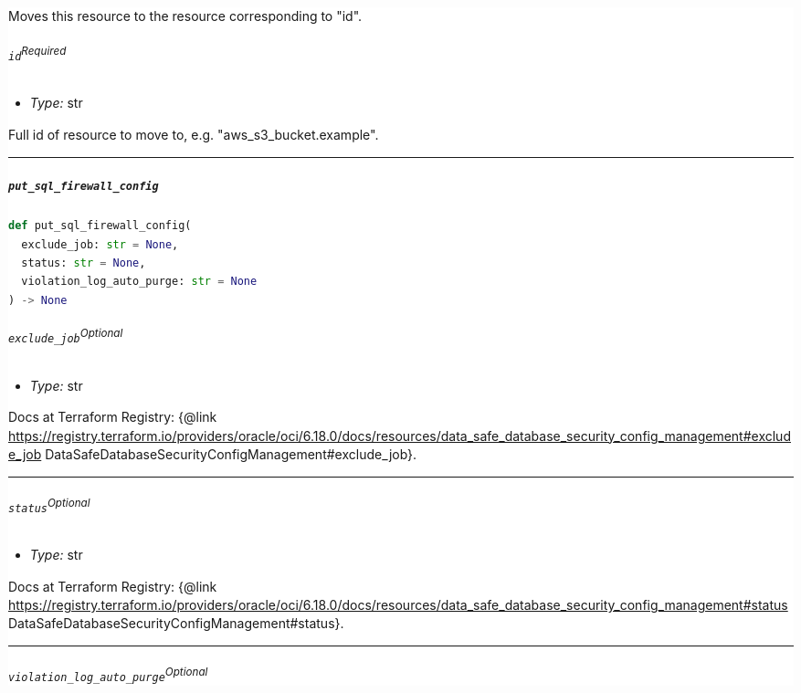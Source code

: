 Moves this resource to the resource corresponding to "id".

###### `id`<sup>Required</sup> <a name="id" id="rhizo-co-terraform-provider-oci.dataSafeDatabaseSecurityConfigManagement.DataSafeDatabaseSecurityConfigManagement.moveToId.parameter.id"></a>

- *Type:* str

Full id of resource to move to, e.g. "aws_s3_bucket.example".

---

##### `put_sql_firewall_config` <a name="put_sql_firewall_config" id="rhizo-co-terraform-provider-oci.dataSafeDatabaseSecurityConfigManagement.DataSafeDatabaseSecurityConfigManagement.putSqlFirewallConfig"></a>

```python
def put_sql_firewall_config(
  exclude_job: str = None,
  status: str = None,
  violation_log_auto_purge: str = None
) -> None
```

###### `exclude_job`<sup>Optional</sup> <a name="exclude_job" id="rhizo-co-terraform-provider-oci.dataSafeDatabaseSecurityConfigManagement.DataSafeDatabaseSecurityConfigManagement.putSqlFirewallConfig.parameter.excludeJob"></a>

- *Type:* str

Docs at Terraform Registry: {@link https://registry.terraform.io/providers/oracle/oci/6.18.0/docs/resources/data_safe_database_security_config_management#exclude_job DataSafeDatabaseSecurityConfigManagement#exclude_job}.

---

###### `status`<sup>Optional</sup> <a name="status" id="rhizo-co-terraform-provider-oci.dataSafeDatabaseSecurityConfigManagement.DataSafeDatabaseSecurityConfigManagement.putSqlFirewallConfig.parameter.status"></a>

- *Type:* str

Docs at Terraform Registry: {@link https://registry.terraform.io/providers/oracle/oci/6.18.0/docs/resources/data_safe_database_security_config_management#status DataSafeDatabaseSecurityConfigManagement#status}.

---

###### `violation_log_auto_purge`<sup>Optional</sup> <a name="violation_log_auto_purge" id="rhizo-co-terraform-provider-oci.dataSafeDatabaseSecurityConfigManagement.DataSafeDatabaseSecurityConfigManagement.putSqlFirewallConfig.parameter.violationLogAutoPurge"></a>
